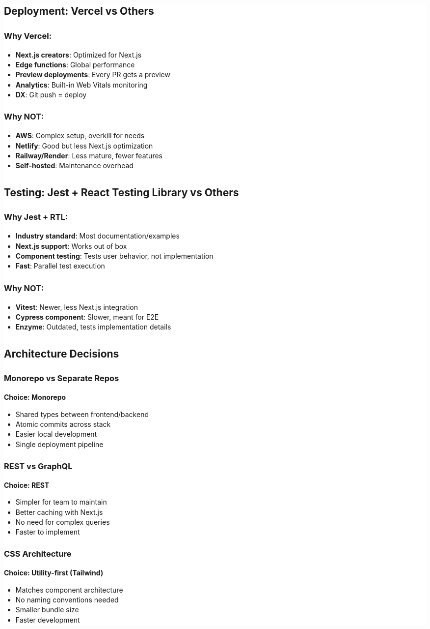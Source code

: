 ## Deployment: Vercel vs Others

### Why Vercel:
- **Next.js creators**: Optimized for Next.js
- **Edge functions**: Global performance
- **Preview deployments**: Every PR gets a preview
- **Analytics**: Built-in Web Vitals monitoring
- **DX**: Git push = deploy

### Why NOT:
- **AWS**: Complex setup, overkill for needs
- **Netlify**: Good but less Next.js optimization
- **Railway/Render**: Less mature, fewer features
- **Self-hosted**: Maintenance overhead

## Testing: Jest + React Testing Library vs Others

### Why Jest + RTL:
- **Industry standard**: Most documentation/examples
- **Next.js support**: Works out of box
- **Component testing**: Tests user behavior, not implementation
- **Fast**: Parallel test execution

### Why NOT:
- **Vitest**: Newer, less Next.js integration
- **Cypress component**: Slower, meant for E2E
- **Enzyme**: Outdated, tests implementation details

## Architecture Decisions

### Monorepo vs Separate Repos
**Choice: Monorepo**
- Shared types between frontend/backend
- Atomic commits across stack
- Easier local development
- Single deployment pipeline

### REST vs GraphQL
**Choice: REST**
- Simpler for team to maintain
- Better caching with Next.js
- No need for complex queries
- Faster to implement

### CSS Architecture
**Choice: Utility-first (Tailwind)**
- Matches component architecture
- No naming conventions needed
- Smaller bundle size
- Faster development
